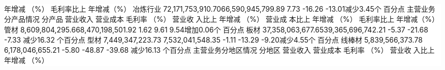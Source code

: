 年增减
（%）
毛利率比上
年增减（%）
冶炼行业
72,171,753,910.7066,590,945,799.89
7.73
-16.26
-13.01减少3.45个
百分点
主营业务分产品情况
分产品
营业收入
营业成本
毛利率
（%）
营业收
入比上
年增减
（%）
营业成
本比上
年增减
（%）
毛利率比上
年增减（%）
管材
8,609,804,295.668,470,198,501.92
1.62
9.61
9.54增加0.06个
百分点
板材
37,358,063,677.6539,365,696,742.21
-5.37
-21.68
-7.33
减少16.32
个百分点
型材
7,449,347,223.73
7,532,041,548.35
-1.11
-13.29
-9.20减少4.55个
百分点
线棒材
5,839,566,373.78
6,178,046,655.21
-5.80
-48.87
-39.68
减少16.13
个百分点
主营业务分地区情况
分地区
营业收入
营业成本
毛利率
（%）
营业收
入比上
年增减
（%）